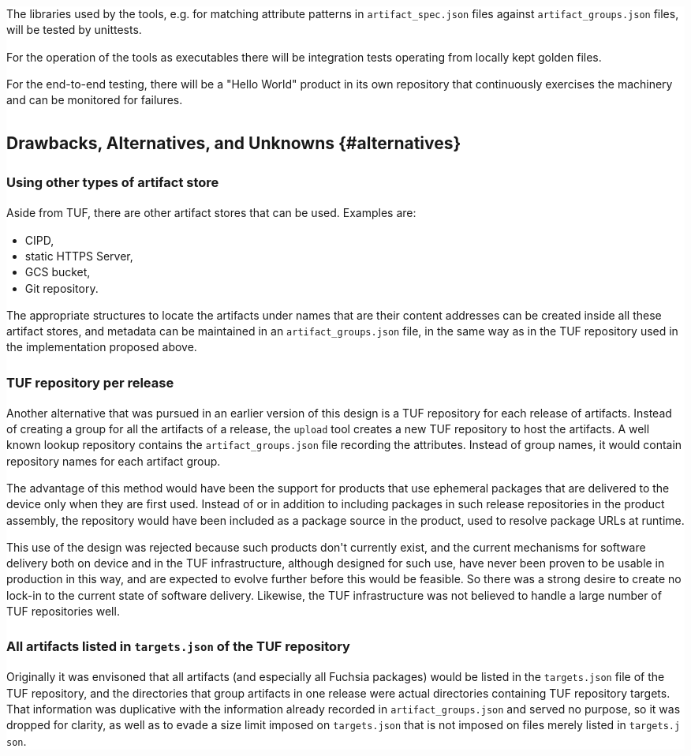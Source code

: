 The libraries used by the tools, e.g. for matching attribute patterns in
`artifact_spec.json` files against `artifact_groups.json` files, will be tested
by unittests.

For the operation of the tools as executables there will be integration tests
operating from locally kept golden files.

For the end-to-end testing, there will be a "Hello World" product in its own
repository that continuously exercises the machinery and can be monitored for
failures.

## Drawbacks, Alternatives, and Unknowns {#alternatives}

### Using other types of artifact store

Aside from TUF, there are other artifact stores that can be used. Examples are:

* CIPD,
* static HTTPS Server,
* GCS bucket,
* Git repository.

The appropriate structures to locate the artifacts under names that are their
content addresses can be created inside all these artifact stores, and metadata
can be maintained in an `artifact_groups.json` file, in the same way as in the
TUF repository used in the implementation proposed above.

### TUF repository per release

Another alternative that was pursued in an earlier version of this design is a
TUF repository for each release of artifacts. Instead of creating a group for
all the artifacts of a release, the `upload` tool creates a new TUF repository
to host the artifacts. A well known lookup repository contains the
`artifact_groups.json` file recording the attributes. Instead of group names, it
would contain repository names for each artifact group.

The advantage of this method would have been the support for products that use
ephemeral packages that are delivered to the device only when they are first
used. Instead of or in addition to including packages in such release
repositories in the product assembly, the repository would have been included as
a package source in the product, used to resolve package URLs at runtime.

This use of the design was rejected because such products don't currently exist,
and the current mechanisms for software delivery both on device and in the TUF
infrastructure, although designed for such use, have never been proven to be
usable in production in this way, and are expected to evolve further before this
would be feasible. So there was a strong desire to create no lock-in to the
current state of software delivery. Likewise, the TUF infrastructure was not
believed to handle a large number of TUF repositories well.

### All artifacts listed in `targets.json` of the TUF repository

Originally it was envisoned that all artifacts (and especially all Fuchsia
packages) would be listed in the `targets.json` file of the TUF repository, and
the directories that group artifacts in one release were actual directories
containing TUF repository targets. That information was duplicative with the
information already recorded in `artifact_groups.json` and served no purpose, so
it was dropped for clarity, as well as to evade a size limit imposed on
`targets.json` that is not imposed on files merely listed in `targets.json`.
